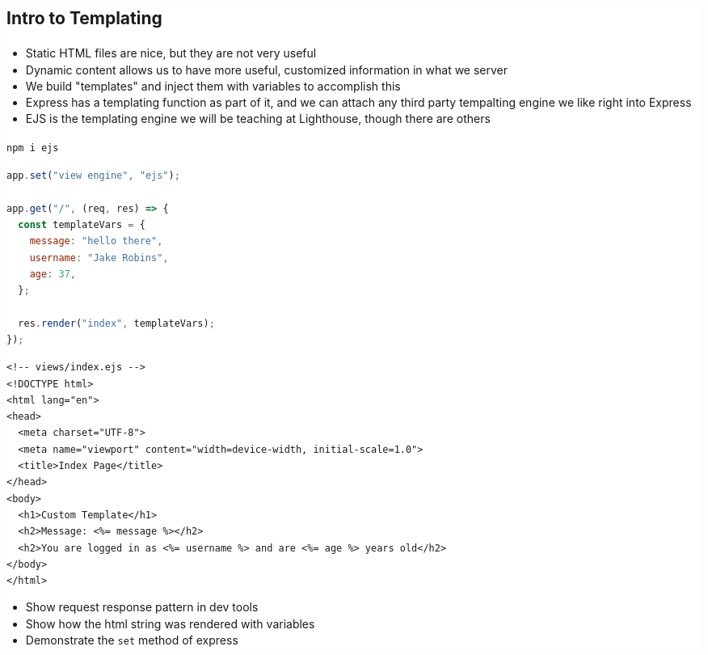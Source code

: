 ## Intro to Templating

- Static HTML files are nice, but they are not very useful
- Dynamic content allows us to have more useful, customized information in what we server
- We build "templates" and inject them with variables to accomplish this
- Express has a templating function as part of it, and we can attach any third party tempalting engine we like right into Express
- EJS is the templating engine we will be teaching at Lighthouse, though there are others

`npm i ejs`

```js
app.set("view engine", "ejs");

app.get("/", (req, res) => {
  const templateVars = {
    message: "hello there",
    username: "Jake Robins",
    age: 37,
  };

  res.render("index", templateVars);
});
```

```ejs
<!-- views/index.ejs -->
<!DOCTYPE html>
<html lang="en">
<head>
  <meta charset="UTF-8">
  <meta name="viewport" content="width=device-width, initial-scale=1.0">
  <title>Index Page</title>
</head>
<body>
  <h1>Custom Template</h1>
  <h2>Message: <%= message %></h2>
  <h2>You are logged in as <%= username %> and are <%= age %> years old</h2>
</body>
</html>
```

- Show request response pattern in dev tools
- Show how the html string was rendered with variables
- Demonstrate the `set` method of express
